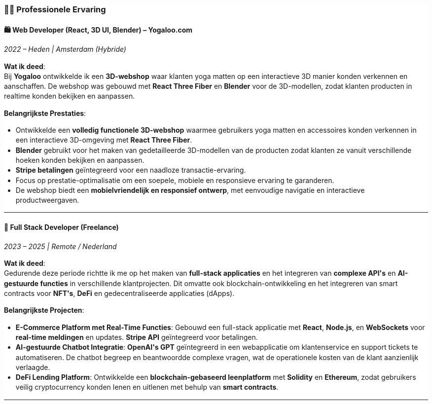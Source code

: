 










### 🧑‍💻 Professionele Ervaring

#### 🛍️ **Web Developer (React, 3D UI, Blender)** – **Yogaloo.com**  
*2022 – Heden | Amsterdam (Hybride)*

**Wat ik deed**:  
Bij **Yogaloo** ontwikkelde ik een **3D-webshop** waar klanten yoga matten op een interactieve 3D manier konden verkennen en aanschaffen. De webshop was gebouwd met **React Three Fiber** en **Blender** voor de 3D-modellen, zodat klanten producten in realtime konden bekijken en aanpassen.

**Belangrijkste Prestaties**:
- Ontwikkelde een **volledig functionele 3D-webshop** waarmee gebruikers yoga matten en accessoires konden verkennen in een interactieve 3D-omgeving met **React Three Fiber**.
- **Blender** gebruikt voor het maken van gedetailleerde 3D-modellen van de producten zodat klanten ze vanuit verschillende hoeken konden bekijken en aanpassen.
- **Stripe betalingen** geïntegreerd voor een naadloze transactie-ervaring.
- Focus op prestatie-optimalisatie om een soepele, mobiele en responsieve ervaring te garanderen.
- De webshop biedt een **mobielvriendelijk en responsief ontwerp**, met eenvoudige navigatie en interactieve productweergaven.

---

#### 🚀 **Full Stack Developer (Freelance)**  
*2023 – 2025 | Remote / Nederland*

**Wat ik deed**:  
Gedurende deze periode richtte ik me op het maken van **full-stack applicaties** en het integreren van **complexe API's** en **AI-gestuurde functies** in verschillende klantprojecten. Dit omvatte ook blockchain-ontwikkeling en het integreren van smart contracts voor **NFT's**, **DeFi** en gedecentraliseerde applicaties (dApps).

**Belangrijkste Projecten**:
- **E-Commerce Platform met Real-Time Functies**: Gebouwd een full-stack applicatie met **React**, **Node.js**, en **WebSockets** voor **real-time meldingen** en updates. **Stripe API** geïntegreerd voor betalingen.
- **AI-gestuurde Chatbot Integratie**: **OpenAI's GPT** geïntegreerd in een webapplicatie om klantenservice en support tickets te automatiseren. De chatbot begreep en beantwoordde complexe vragen, wat de operationele kosten van de klant aanzienlijk verlaagde.
- **DeFi Lending Platform**: Ontwikkelde een **blockchain-gebaseerd leenplatform** met **Solidity** en **Ethereum**, zodat gebruikers veilig cryptocurrency konden lenen en uitlenen met behulp van **smart contracts**.

---




